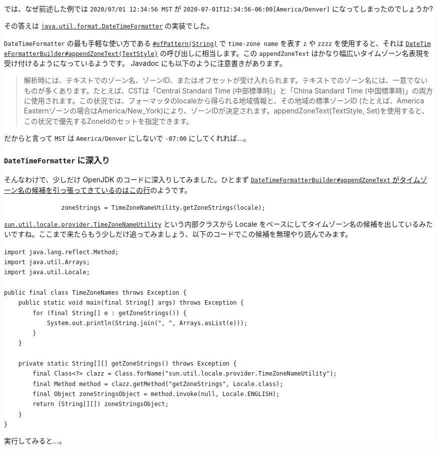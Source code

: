 では、なぜ前述した例では `2020/07/01 12:34:56 MST` が `2020-07-01T12:34:56-06:00[America/Denver]` になってしまったのでしょうか?

その答えは [`java.util.format.DateTimeFormatter`](https://docs.oracle.com/javase/jp/8/docs/api/java/time/format/DateTimeFormatter.html) の実装でした。

`DateTimeFormatter` の最も手軽な使い方である [`#ofPattern(String)`](https://docs.oracle.com/javase/jp/8/docs/api/java/time/format/DateTimeFormatter.html#ofPattern-java.lang.String-) で `time-zone name` を表す `z` や `zzzz` を使用すると、それは [`DateTimeFormatterBuilder#appendZoneText(TextStyle)`](https://docs.oracle.com/javase/jp/8/docs/api/java/time/format/DateTimeFormatterBuilder.html#appendZoneText-java.time.format.TextStyle-) の呼び出しに相当します。この `appendZoneText` はかなり幅広いタイムゾーン名表現を受け付けるようになっているようです。 Javadoc にも以下のように注意書きがあります。

> 解析時には、テキストでのゾーン名、ゾーンID、またはオフセットが受け入れられます。テキストでのゾーン名には、一意でないものが多くあります。たとえば、CSTは「Central Standard Time (中部標準時)」と「China Standard Time (中国標準時)」の両方に使用されます。この状況では、フォーマッタのlocaleから得られる地域情報と、その地域の標準ゾーンID (たとえば、America Easternゾーンの場合はAmerica/New_York)により、ゾーンIDが決定されます。appendZoneText(TextStyle, Set)を使用すると、この状況で優先するZoneIdのセットを指定できます。

だからと言って `MST` は `America/Denver` にしないで `-07:00` にしてくれれば…。

### `DateTimeFormatter` に深入り

そんなわけで、少しだけ OpenJDK のコードに深入りしてみました。ひとまず [`DateTimeFormatterBuilder#appendZoneText` がタイムゾーン名の候補を引っ張ってきているのはこの行](https://github.com/openjdk/jdk/blob/jdk8-b120/jdk/src/share/classes/java/time/format/DateTimeFormatterBuilder.java#L3708)のようです。

```
                zoneStrings = TimeZoneNameUtility.getZoneStrings(locale);
```

[`sun.util.locale.provider.TimeZoneNameUtility`](https://github.com/openjdk/jdk/blob/jdk8-b120/jdk/src/share/classes/sun/util/locale/provider/TimeZoneNameUtility.java) という内部クラスから Locale をベースにしてタイムゾーン名の候補を出しているみたいですね。ここまで来たらもう少しだけ追ってみましょう、以下のコードでこの候補を無理やり読んでみます。

```
import java.lang.reflect.Method;
import java.util.Arrays;
import java.util.Locale;

public final class TimeZoneNames throws Exception {
    public static void main(final String[] args) throws Exception {
        for (final String[] e : getZoneStrings()) {
            System.out.println(String.join(", ", Arrays.asList(e)));
        }
    }

    private static String[][] getZoneStrings() throws Exception {
        final Class<?> clazz = Class.forName("sun.util.locale.provider.TimeZoneNameUtility");
        final Method method = clazz.getMethod("getZoneStrings", Locale.class);
        final Object zoneStringsObject = method.invoke(null, Locale.ENGLISH);
        return (String[][]) zoneStringsObject;
    }
}
```

実行してみると…。


[^no-time-diff-for-now]: 今は。
[^no-summer-time-for-now]: 今は。
[^curse-of-author]: つまり筆者の呪い。
[^give-up-summer-time-in-japan]: [「自民、五輪サマータイムを断念」 (2018年10月31日、共同通信社)](https://nordot.app/430305906140398689)
[^summer-time-in-japan-in-2008]: [「サマータイム制度に反対する意見」 (2008年7月14日、日本労働弁護団)](http://roudou-bengodan.org/proposal/gen080730a/)
[^insufficient-and-wrong]: たぶんたくさんある。
[^other-languages]: 筆者も知りたいので。
[^japanese-wikipedia]: リンクは日本語版の方だったりします。
[^internet-time]: ところで[インターネットタイム](https://ja.wikipedia.org/wiki/%E3%82%B9%E3%82%A6%E3%82%A9%E3%83%83%E3%83%81%E3%83%BB%E3%82%A4%E3%83%B3%E3%82%BF%E3%83%BC%E3%83%8D%E3%83%83%E3%83%88%E3%82%BF%E3%82%A4%E3%83%A0)ってどうなったんですかね。
[^before-standard-time]: 標準時とタイムゾーンという概念が生まれる以前は自治体ごとにその街での太陽の位置に時計を合わせていたので、実際にそのような状態だったようです。 ([Wikipedia:標準時#標準時の歴史](https://ja.wikipedia.org/wiki/%E6%A8%99%E6%BA%96%E6%99%82#%E6%A8%99%E6%BA%96%E6%99%82%E3%81%AE%E6%AD%B4%E5%8F%B2))
[^history-of-japan-time-09-18-59]: 実際、日本標準時が施行された 1887年より前には、東京にも東京の地方時がありました。昔の日時を操作していると顔を出すことがある `+09:18:59` などのオフセットは、このころの東京地方時を UTC との時差で表現しようとしたものです。以下の記事に詳しい解説があります: [「18分59秒をめぐって日本標準時の歴史をひもとくことに」 (2018年 12月 12日、エムスリーテックブログ)](https://www.m3tech.blog/entry/timezone-091859)
[^history-of-standard-time]: 広い地域にまたがる「標準時」の概念は、鉄道の普及とともに「鉄道時間 (railway time)」として英国で 1847 年に導入され、そこから 1884 年の国際子午線会議を通して各国に広がったようです。 ([Wikipedia(en):Standard time](https://en.wikipedia.org/wiki/Standard_time#Great_Britain))
[^dateline]: いわゆる「日付変更線」も同様で、日付変更線という線が国際的に定められているわけではありません。
[^summer-time-in-utah-and-arizona]: [ユタ州](https://ja.wikipedia.org/wiki/%E3%83%A6%E3%82%BF%E5%B7%9E)は夏時間を採用し、[アリゾナ州](https://ja.wikipedia.org/wiki/%E3%82%A2%E3%83%AA%E3%82%BE%E3%83%8A%E5%B7%9E)の大部分は[夏時間を採用していません](https://ja.wikipedia.org/wiki/%E3%82%A2%E3%83%AA%E3%82%BE%E3%83%8A%E6%99%82%E9%96%93)。
[^old-windows-timezones-in-japan-korea]: 古い Windows 95 などでは、タイムゾーンの設定が「(GMT+09:00) 東京、大阪、札幌、ソウル、ヤクーツク」などとなっていたのを覚えている方もいるかもしれません。
[^utc-and-leap-second]: 分野による用語の差異や歴史的な変遷まですべてを含めて短く正確にまとめきることは、筆者にはできませんでした。ソフトウェア・エンジニアとしての実用にはこのくらいで十分だろう、と筆者が考えた範囲にとどめています。より正確かつ簡潔な記述をご提案いただける方は、ぜひコメントなど残していただければ幸いです。 (ただし正確さのためであっても不要に長くはしたくないと考えています)
[^greenwich-mean-time]: グリニッジ標準時は、前述の「鉄道時間」 [^history-of-standard-time] でもありました。
[^physical-24-hours]: 物理的に厳密な24時間ってなんだ、という相対論的なツッコミはおいておいてください。
[^wording-fixed-offset-and-region-based]: ご存じの方、教えてください。
[^daylight-summer]: アメリカ系では "Daylight Saving Time" と、ヨーロッパ系では "Summer Time" と呼ばれます。
[^difference-in-summer-time]: ほとんどの地域では 1時間進みます。[オーストラリアの Lord Howe 島のように](https://www.timeanddate.com/time/change/australia/lord-howe-island) 30分だけ進む、というような地域も少数ながら存在するようです。
[^united-states-dst-day]: 2021年時点のアメリカ合衆国では、毎年 3月の第二日曜日に夏時間に切り替わり、その後 11月の第一日曜日に戻る、という規則になっています。 (2007年以降)
[^eu-summer-time-2019]: [「欧州議会、サマータイム廃止の法案を可決　２０２１年に」 (2019年 3月 28日、朝日新聞)](https://digital.asahi.com/articles/ASM3W0014M3VUHBI02R.html)
[^eu-summer-time-2021]: [「これで最後？EUが夏時間へ　廃止検討するも議論進まず」 (2021年 3月 27日、朝日新聞)](https://digital.asahi.com/articles/ASP3W4HWJP3VUHBI04L.html)
[^italy-2021]: [「サマータイム廃止でイタリアは最後の夏時間」 (2021年 3月 21日、ニューズウィーク日本版内 World Voice)](https://www.newsweekjapan.jp/worldvoice/vismoglie/2021/03/post-23.php)
[^california-proposition-7]: [「カリフォルニア州、住民は夏時間の変更を支持」 (2018年11月19日、日本貿易振興機構)](https://www.jetro.go.jp/biznews/2018/11/f4ab9860d030abf0.html)
[^relativity-physics]: 相対論的なツッコミは (ry
[^incidents-by-leap-seconds]: [『「うるう秒」障害がネットで頻発』 (2012年 7月 2日、 WIRED NEWS)](https://wired.jp/2012/07/02/leap-second-bug-wreaks-havoc-with-java-linux/)
[^utc-sls-history]: このような手法が公に議論されたのは、[ケンブリッジ大学の Markus Kuhn 氏による 2000 年の UTS (Smoothed Coordinated Universal Time)](https://www.cl.cam.ac.uk/~mgk25/uts.txt) が最初のようです。 UTC-SLS はそこから派生していて、後の 2006年には [IETF Internet Draft](https://tools.ietf.org/html/draft-kuhn-leapsecond-00) としても公開されています。
[^olson-history]: ["seismo!elsie!tz ; new versions of time zone stuff" (Nov 25, 1986)](http://mm.icann.org/pipermail/tz/1986-November/008946.html)
[^cities-in-tzdb]: 日本語でも「東京時間で」「ニューヨーク時間で」などというのと同じような感覚だと思います。
[^countries-in-tzdb]: 国が関係する状態は変わりやすいので、[政治的事情による変更に対して頑健であるためだとする記載があります](https://github.com/eggert/tz/blob/2021a/theory.html#L143-L151)。人が生活する単位としての「都市」はそれよりは長く維持される傾向にあると考えられているようです。要出典。ちなみに、[初期の提案](https://mm.icann.org/pipermail/tz/1993-October/009233.html)では、国名を使うつもりがあったようです。
[^south-ryukyu-island]: たとえば `Asia/Tokyo` でも、古い BSD ユーザーにはおなじみの [South Ryukyu Islands 時間問題](https://ja.wikipedia.org/wiki/%E6%97%A5%E6%9C%AC%E6%A8%99%E6%BA%96%E6%99%82#South_Ryukyu_Islands%E6%99%82%E9%96%93) がありました。その [South Ryukyu Islands 時間問題に関する調査報告](http://www.tomo.gr.jp/root/9925.html)などもあります。比較的最近でも、[第二次世界大戦中の情報について一部修正されたり](http://mm.icann.org/pipermail/tz/2018-January/025896.html)しています。
[^tzdb-before-1970]: 歴史の解釈にも揺れがあるため、「正確なもの」はそもそも存在しない、と考えられます。
[^jerusalem-standard-time]: もちろん、これを "Israel Standard Time" などに呼び替えるのが極めて難しいのは想像に難くないでしょう。 tzdb が ID に国名を使わない方針にしたのと同じ理由で、都市名で呼び続けるのが現実的だということではないでしょうか。
[^relationship-with-usa]: アメリカ合衆国とはややこしい関係にある国ばかりですが、偶然か必然か。
[^rfc2822]: 要出典。
[^24]: タイミングによってはその JRE バージョンのリリース時点で tz database の対応が間に合わず、最新よりちょっとだけ古い tz database がやってくる可能性はあります。
[^25]: 数年前に Oracle の方針云々で「TZUdater 提供されなくなる!」と混乱が起きたことがあります。2018年1月現在、サポートが打ち切られていないバージョンの JRE であれば TZUpdater は提供されています。
[^26]: 要出典。
[^27]: Parser による解釈が厳密すぎて大変、というのはわかる。
[^A1]: ほとんどの場合では、問題になることは無いと思います。
[^28]: 「こんな時に `LocalDateTime` 使うとよかった!」などの反例をお待ちしています。
[^29]: 変換は「一対一」ではなく、うるう秒の場合に `Instant` への変換で情報が失われてしまうことには、若干の注意が必要です。
[^30]: 要検証。
[^31]: 例: `"2017-11-05 01:30:00 -07:00[America/Los_Angeles]"`
[^abbreviations-in-java-1-3]: ちなみに省略タイムゾーンの利用そのものは [Java 1.3 の頃には既に deprecated だと宣言されています](https://javaalmanac.io/jdk/1.3/api/java/util/TimeZone.html)。 deprecate されてこんなに長い時間が経ったのにまだ振り回されるというのも悲しい話ですね。
[^abbreviations-in-java-1-1-6]: ちなみに [(なぜか MIT の Web に置かれている) Java 1.1.6 の頃の `java.util.TimeZone` の実装](http://web.mit.edu/java_v1.1.6/distrib/sun4x_57/src/java/util/TimeZone.java)を見ると、いくつかのタイムゾーン略称から地域ベースのタイムゾーン ID へのマッピングがハードコードされているのがわかります。このうちいくつかは明らかに一般的とは言えないマッピングなんですが (なんで [`AST`](https://www.timeanddate.com/time/zones/ast) が "Alaska Standard Time" で `America/Anchorage` やねん) そこについて掘り下げるのはまた別の機会に…。一度埋めてしまった地雷はなかなか除去できないという典型例ですね。
[^tell-me]: そしてぜひ筆者に教えてください。
